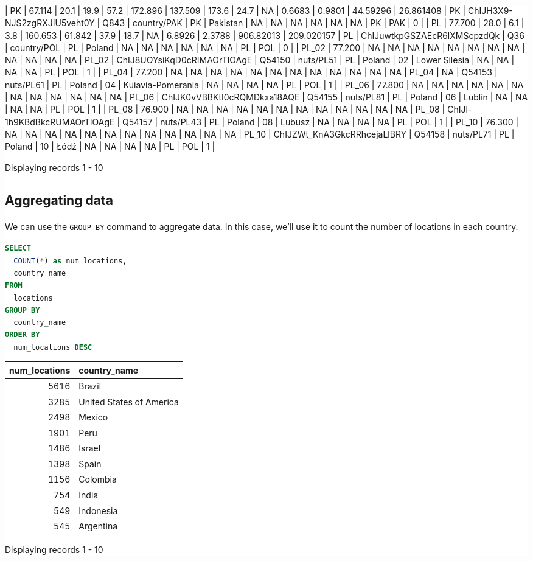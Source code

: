 | PK           |          67.114 |               20.1 |                19.9 |                  57.2 |                   172.896 |                     137.509 |                    173.6 |                       24.7 |                     NA |          0.6683 |              0.9801 |               44.59296 |                            26.861408 | PK           | ChIJH3X9-NJS2zgRXJIU5veht0Y | Q843        | country/PAK    | PK           | Pakistan         | NA              | NA                | NA              | NA              | NA            | NA            | PK                 | PAK                |                 0 |
| PL           |          77.700 |               28.0 |                 6.1 |                   3.8 |                   160.653 |                      61.842 |                     37.9 |                       18.7 |                     NA |          6.8926 |              2.3788 |              906.82013 |                           209.020157 | PL           | ChIJuwtkpGSZAEcR6lXMScpzdQk | Q36         | country/POL    | PL           | Poland           | NA              | NA                | NA              | NA              | NA            | NA            | PL                 | POL                |                 0 |
| PL_02        |          77.200 |                 NA |                  NA |                    NA |                        NA |                          NA |                       NA |                         NA |                     NA |              NA |                  NA |                     NA |                                   NA | PL_02        | ChIJ8UOYsiKqD0cRIMAOrTIOAgE | Q54150      | nuts/PL51      | PL           | Poland           | 02              | Lower Silesia     | NA              | NA              | NA            | NA            | PL                 | POL                |                 1 |
| PL_04        |          77.200 |                 NA |                  NA |                    NA |                        NA |                          NA |                       NA |                         NA |                     NA |              NA |                  NA |                     NA |                                   NA | PL_04        | NA                          | Q54153      | nuts/PL61      | PL           | Poland           | 04              | Kuiavia-Pomerania | NA              | NA              | NA            | NA            | PL                 | POL                |                 1 |
| PL_06        |          77.800 |                 NA |                  NA |                    NA |                        NA |                          NA |                       NA |                         NA |                     NA |              NA |                  NA |                     NA |                                   NA | PL_06        | ChIJK0vVBBKtI0cRQMDkxa18AQE | Q54155      | nuts/PL81      | PL           | Poland           | 06              | Lublin            | NA              | NA              | NA            | NA            | PL                 | POL                |                 1 |
| PL_08        |          76.900 |                 NA |                  NA |                    NA |                        NA |                          NA |                       NA |                         NA |                     NA |              NA |                  NA |                     NA |                                   NA | PL_08        | ChIJl-1h9KBdBkcRUMAOrTIOAgE | Q54157      | nuts/PL43      | PL           | Poland           | 08              | Lubusz            | NA              | NA              | NA            | NA            | PL                 | POL                |                 1 |
| PL_10        |          76.300 |                 NA |                  NA |                    NA |                        NA |                          NA |                       NA |                         NA |                     NA |              NA |                  NA |                     NA |                                   NA | PL_10        | ChIJZWt_KnA3GkcRRhcejaLlBRY | Q54158      | nuts/PL71      | PL           | Poland           | 10              | Łódź              | NA              | NA              | NA            | NA            | PL                 | POL                |                 1 |

Displaying records 1 - 10

## Aggregating data

We can use the `GROUP BY` command to aggregate data. In this case, we’ll
use it to count the number of locations in each country.

``` sql
SELECT 
  COUNT(*) as num_locations,
  country_name
FROM
  locations
GROUP BY
  country_name
ORDER BY
  num_locations DESC
```

| num_locations | country_name             |
|--------------:|:-------------------------|
|          5616 | Brazil                   |
|          3285 | United States of America |
|          2498 | Mexico                   |
|          1901 | Peru                     |
|          1486 | Israel                   |
|          1398 | Spain                    |
|          1156 | Colombia                 |
|           754 | India                    |
|           549 | Indonesia                |
|           545 | Argentina                |

Displaying records 1 - 10
